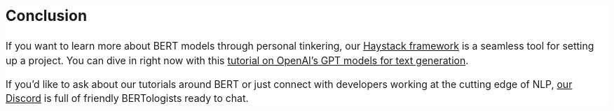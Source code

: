 ## Conclusion

If you want to learn more about BERT models through personal tinkering, our  [Haystack framework](https://haystack.deepset.ai/)  is a seamless tool for setting up a project. You can dive in right now with this  [tutorial on OpenAI’s GPT models for text generation](https://docs.haystack.deepset.ai/docs/answer_generator).

If you’d like to ask about our tutorials around BERT or just connect with developers working at the cutting edge of NLP,  [our Discord](https://haystack.deepset.ai/community)  is full of friendly BERTologists ready to chat.